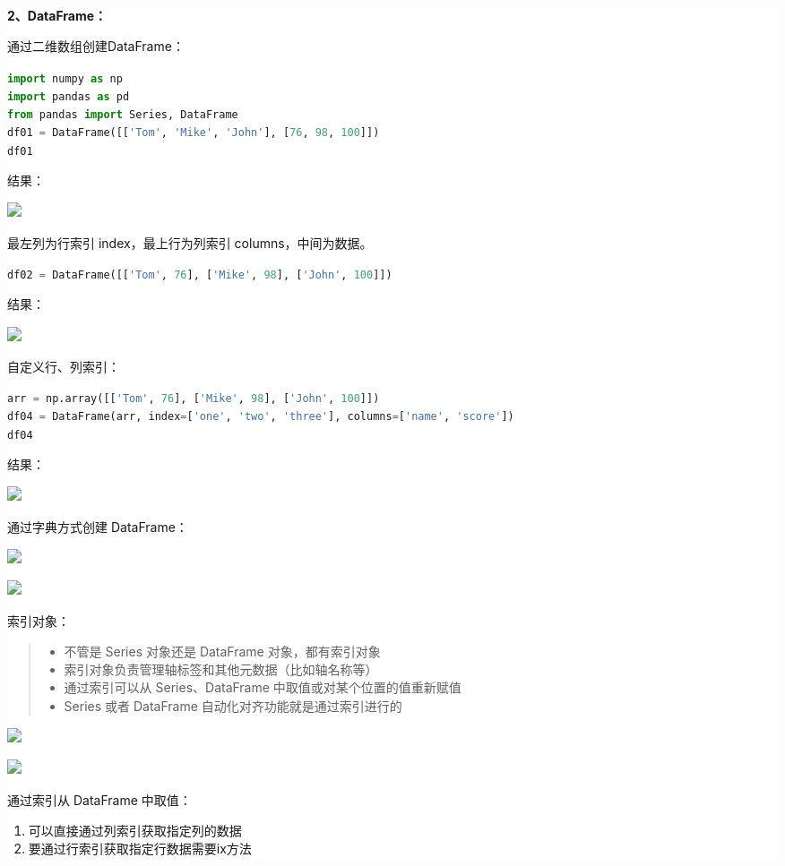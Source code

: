 **2、DataFrame：**

通过二维数组创建DataFrame：

``` python
import numpy as np
import pandas as pd
from pandas import Series, DataFrame
df01 = DataFrame([['Tom', 'Mike', 'John'], [76, 98, 100]])
df01
```

结果：

![](https://img-1256179949.cos.ap-shanghai.myqcloud.com/18-8-15-70665664.jpg)

最左列为行索引 index，最上行为列索引 columns，中间为数据。

``` python
df02 = DataFrame([['Tom', 76], ['Mike', 98], ['John', 100]])
```

结果：

![](https://img-1256179949.cos.ap-shanghai.myqcloud.com/18-8-15-31434078.jpg)

自定义行、列索引：

``` python
arr = np.array([['Tom', 76], ['Mike', 98], ['John', 100]])
df04 = DataFrame(arr, index=['one', 'two', 'three'], columns=['name', 'score'])
df04
```

结果：

![](https://img-1256179949.cos.ap-shanghai.myqcloud.com/18-8-15-92458631.jpg)

通过字典方式创建 DataFrame：

![](https://img-1256179949.cos.ap-shanghai.myqcloud.com/18-8-15-74338720.jpg)

![](https://img-1256179949.cos.ap-shanghai.myqcloud.com/18-8-15-37955584.jpg)

索引对象：

> - 不管是 Series 对象还是 DataFrame 对象，都有索引对象
> - 索引对象负责管理轴标签和其他元数据（比如轴名称等）
> - 通过索引可以从 Series、DataFrame 中取值或对某个位置的值重新赋值
> - Series 或者 DataFrame 自动化对齐功能就是通过索引进行的

![](https://img-1256179949.cos.ap-shanghai.myqcloud.com/18-8-15-25045098.jpg)

![](https://img-1256179949.cos.ap-shanghai.myqcloud.com/18-8-15-19121557.jpg)

通过索引从 DataFrame 中取值：

1. 可以直接通过列索引获取指定列的数据
2. 要通过行索引获取指定行数据需要ix方法
